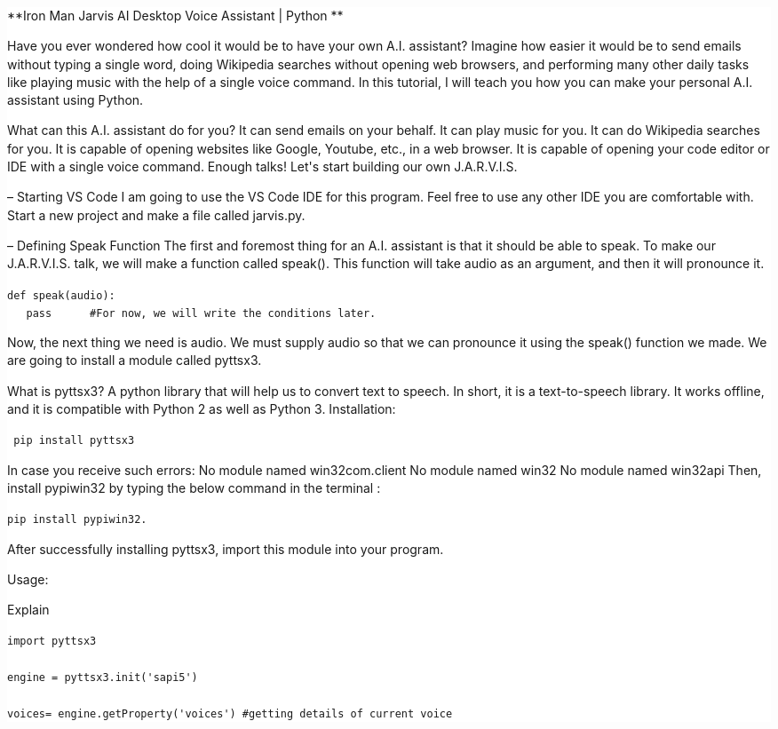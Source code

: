  **Iron Man Jarvis AI Desktop Voice Assistant | Python **
 
Have you ever wondered how cool it would be to have your own A.I. assistant? Imagine how easier it would be to send emails without typing a single word, doing Wikipedia searches without opening web browsers, and performing many other daily tasks like playing music with the help of a single voice command. In this tutorial, I will teach you how you can make your personal A.I. assistant using Python. 

What can this A.I. assistant do for you?
It can send emails on your behalf.
It can play music for you.
It can do Wikipedia searches for you.
It is capable of opening websites like Google, Youtube, etc., in a web browser.
It is capable of opening your code editor or IDE with a single voice command.
Enough talks! Let's start building our own J.A.R.V.I.S.

 – Starting VS Code
I am going to use the VS Code IDE for this program. Feel free to use any other IDE you are comfortable with. Start a new project and make a file called jarvis.py.

 – Defining Speak Function
The first and foremost thing for an A.I. assistant is that it should be able to speak. To make our J.A.R.V.I.S. talk, we will make a function called speak(). This function will take audio as an argument, and then it will pronounce it.

    def speak(audio):
       pass      #For now, we will write the conditions later.

Now, the next thing we need is audio. We must supply audio so that we can pronounce it using the speak() function we made. We are going to install a module called pyttsx3.

What is pyttsx3?
A python library that will help us to convert text to speech. In short, it is a text-to-speech library.
It works offline, and it is compatible with Python 2 as well as Python 3.
Installation:

     pip install pyttsx3

In case you receive such errors: 
No module named win32com.client
No module named win32
No module named win32api
Then, install pypiwin32 by typing the below command in the terminal :

    pip install pypiwin32.

After successfully installing pyttsx3, import this module into your program.

Usage:

Explain

    import pyttsx3

    engine = pyttsx3.init('sapi5')

    voices= engine.getProperty('voices') #getting details of current voice
